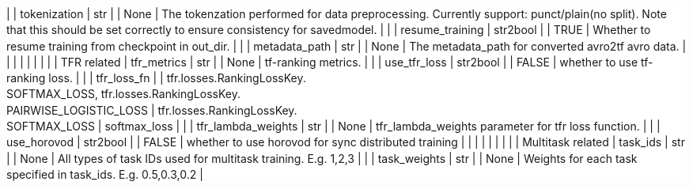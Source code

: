 |               | tokenization             | str      |                                                                                          | None                                   | The tokenzation performed for data preprocessing. Currently support: punct/plain(no split). Note that this should be set correctly to ensure consistency for savedmodel.                                |
|               | resume_training          | str2bool |                                                                                          | TRUE                                   | Whether to resume training from checkpoint in out_dir.                                                                                                                                                  |
|               | metadata_path            | str      |                                                                                          | None                                   | The metadata_path for converted avro2tf avro data.                                                                                                                                                      |
|               |                          |          |                                                                                          |                                        |                                                                                                                                                                                                         |
| TFR related   | tfr_metrics              | str      |                                                                                          | None                                   | tf-ranking metrics.                                                                                                                                                                                     |
|               | use_tfr_loss             | str2bool |                                                                                          | FALSE                                  | whether to use tf-ranking loss.                                                                                                                                                                         |
|               | tfr_loss_fn              |          | tfr.losses.RankingLossKey.<br>SOFTMAX_LOSS, tfr.losses.RankingLossKey.<br>PAIRWISE_LOGISTIC_LOSS | tfr.losses.RankingLossKey.<br>SOFTMAX_LOSS | softmax_loss                                                                                                                                                                                            |
|               | tfr_lambda_weights       | str      |                                                                                          | None                                   | tfr_lambda_weights parameter for tfr loss function.                                                                                                                                                     |
|               | use_horovod              | str2bool |                                                                                          | FALSE                                  | whether to use horovod for sync distributed training                                                                                                                                                    |
|               |                          |          |                                                                                          |                                        |                                                                                                                                                                                                         |
| Multitask related   | task_ids           | str      |                                                                                          | None                                   | All types of task IDs used for multitask training. E.g. 1,2,3                                                                                                                                           |
|                     | task_weights       | str      |                                                                                          | None                                   | Weights for each task specified in task_ids. E.g. 0.5,0.3,0.2                                                                                                                                           |

